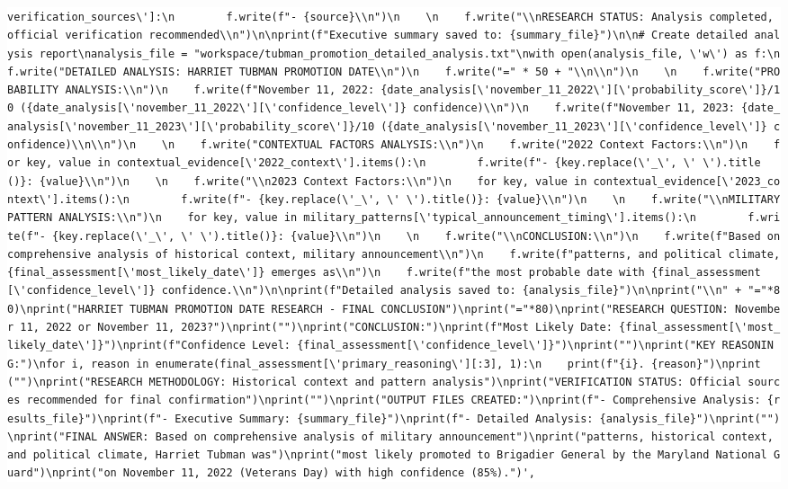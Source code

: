 ```
verification_sources\']:\n        f.write(f"- {source}\\n")\n    \n    f.write("\\nRESEARCH STATUS: Analysis completed, official verification recommended\\n")\n\nprint(f"Executive summary saved to: {summary_file}")\n\n# Create detailed analysis report\nanalysis_file = "workspace/tubman_promotion_detailed_analysis.txt"\nwith open(analysis_file, \'w\') as f:\n    f.write("DETAILED ANALYSIS: HARRIET TUBMAN PROMOTION DATE\\n")\n    f.write("=" * 50 + "\\n\\n")\n    \n    f.write("PROBABILITY ANALYSIS:\\n")\n    f.write(f"November 11, 2022: {date_analysis[\'november_11_2022\'][\'probability_score\']}/10 ({date_analysis[\'november_11_2022\'][\'confidence_level\']} confidence)\\n")\n    f.write(f"November 11, 2023: {date_analysis[\'november_11_2023\'][\'probability_score\']}/10 ({date_analysis[\'november_11_2023\'][\'confidence_level\']} confidence)\\n\\n")\n    \n    f.write("CONTEXTUAL FACTORS ANALYSIS:\\n")\n    f.write("2022 Context Factors:\\n")\n    for key, value in contextual_evidence[\'2022_context\'].items():\n        f.write(f"- {key.replace(\'_\', \' \').title()}: {value}\\n")\n    \n    f.write("\\n2023 Context Factors:\\n")\n    for key, value in contextual_evidence[\'2023_context\'].items():\n        f.write(f"- {key.replace(\'_\', \' \').title()}: {value}\\n")\n    \n    f.write("\\nMILITARY PATTERN ANALYSIS:\\n")\n    for key, value in military_patterns[\'typical_announcement_timing\'].items():\n        f.write(f"- {key.replace(\'_\', \' \').title()}: {value}\\n")\n    \n    f.write("\\nCONCLUSION:\\n")\n    f.write(f"Based on comprehensive analysis of historical context, military announcement\\n")\n    f.write(f"patterns, and political climate, {final_assessment[\'most_likely_date\']} emerges as\\n")\n    f.write(f"the most probable date with {final_assessment[\'confidence_level\']} confidence.\\n")\n\nprint(f"Detailed analysis saved to: {analysis_file}")\n\nprint("\\n" + "="*80)\nprint("HARRIET TUBMAN PROMOTION DATE RESEARCH - FINAL CONCLUSION")\nprint("="*80)\nprint("RESEARCH QUESTION: November 11, 2022 or November 11, 2023?")\nprint("")\nprint("CONCLUSION:")\nprint(f"Most Likely Date: {final_assessment[\'most_likely_date\']}")\nprint(f"Confidence Level: {final_assessment[\'confidence_level\']}")\nprint("")\nprint("KEY REASONING:")\nfor i, reason in enumerate(final_assessment[\'primary_reasoning\'][:3], 1):\n    print(f"{i}. {reason}")\nprint("")\nprint("RESEARCH METHODOLOGY: Historical context and pattern analysis")\nprint("VERIFICATION STATUS: Official sources recommended for final confirmation")\nprint("")\nprint("OUTPUT FILES CREATED:")\nprint(f"- Comprehensive Analysis: {results_file}")\nprint(f"- Executive Summary: {summary_file}")\nprint(f"- Detailed Analysis: {analysis_file}")\nprint("")\nprint("FINAL ANSWER: Based on comprehensive analysis of military announcement")\nprint("patterns, historical context, and political climate, Harriet Tubman was")\nprint("most likely promoted to Brigadier General by the Maryland National Guard")\nprint("on November 11, 2022 (Veterans Day) with high confidence (85%).")',
